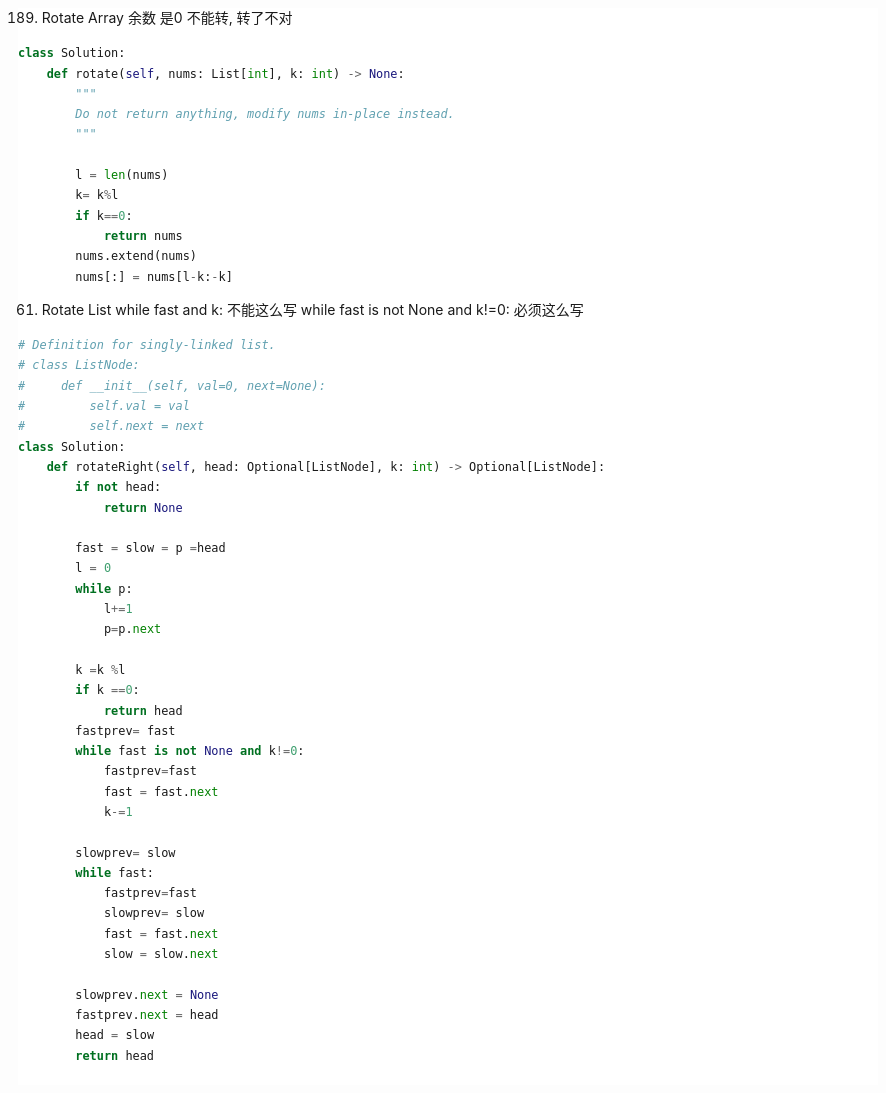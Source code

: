 
189. Rotate Array
余数 是0 不能转, 转了不对
```py
class Solution:
    def rotate(self, nums: List[int], k: int) -> None:
        """
        Do not return anything, modify nums in-place instead.
        """
       
        l = len(nums)
        k= k%l
        if k==0:
            return nums
        nums.extend(nums)
        nums[:] = nums[l-k:-k]

```


61. Rotate List
 while fast and k: 不能这么写
 while fast is not None and k!=0: 必须这么写
```py
# Definition for singly-linked list.
# class ListNode:
#     def __init__(self, val=0, next=None):
#         self.val = val
#         self.next = next
class Solution:
    def rotateRight(self, head: Optional[ListNode], k: int) -> Optional[ListNode]:
        if not head:
            return None
       
        fast = slow = p =head
        l = 0
        while p:
            l+=1
            p=p.next
            
        k =k %l
        if k ==0:
            return head
        fastprev= fast
        while fast is not None and k!=0:
            fastprev=fast
            fast = fast.next
            k-=1
        
        slowprev= slow
        while fast:
            fastprev=fast
            slowprev= slow
            fast = fast.next
            slow = slow.next
        
        slowprev.next = None
        fastprev.next = head
        head = slow
        return head
        
```
